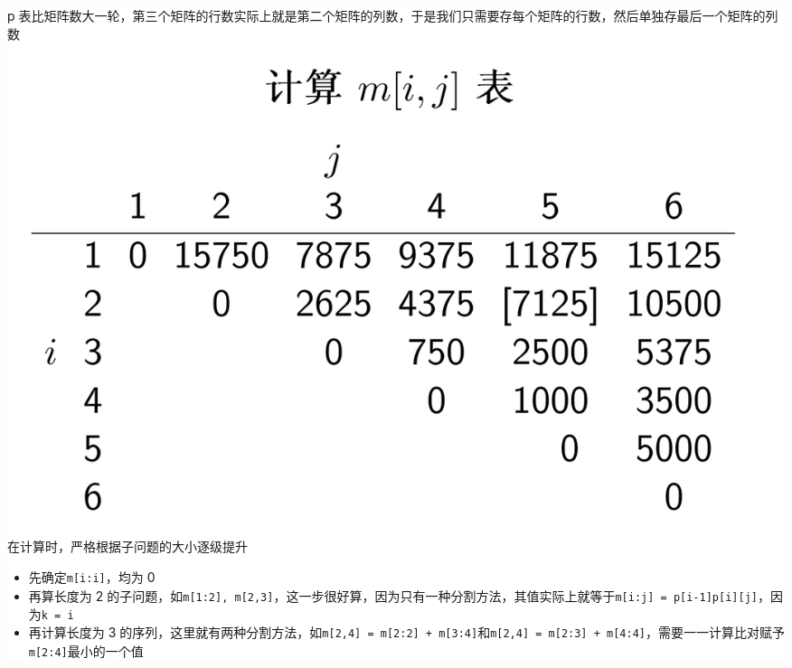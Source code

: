 p 表比矩阵数大一轮，第三个矩阵的行数实际上就是第二个矩阵的列数，于是我们只需要存每个矩阵的行数，然后单独存最后一个矩阵的列数

<img src="./assets/image-20230202170745173.png">

在计算时，严格根据子问题的大小逐级提升

- 先确定`m[i:i]`，均为 0
- 再算长度为 2 的子问题，如`m[1:2], m[2,3]`，这一步很好算，因为只有一种分割方法，其值实际上就等于`m[i:j] = p[i-1]p[i][j]`，因为`k = i`
- 再计算长度为 3 的序列，这里就有两种分割方法，如`m[2,4] = m[2:2] + m[3:4]`和`m[2,4] = m[2:3] + m[4:4]`，需要一一计算比对赋予`m[2:4]`最小的一个值
